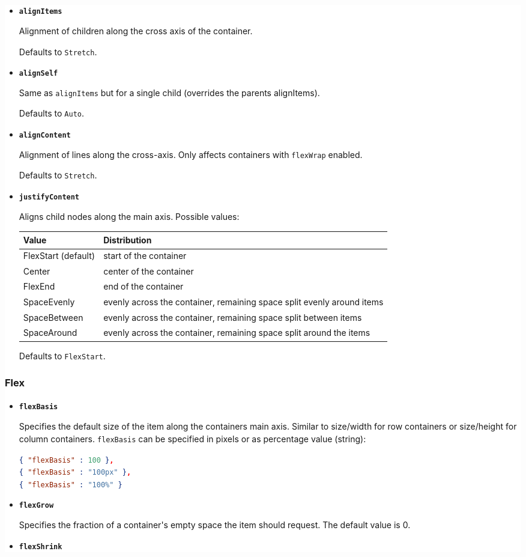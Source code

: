 * **`alignItems`**

	Alignment of children along the cross axis of the container.

	Defaults to `Stretch`.

* **`alignSelf`**

	Same as `alignItems` but for a single child (overrides the parents alignItems).

	Defaults to `Auto`.

* **`alignContent`**

	Alignment of lines along the cross-axis. Only affects containers with `flexWrap` enabled.
	
	Defaults to `Stretch`.

* **`justifyContent`**

	Aligns child nodes along the main axis. Possible values:

	| Value | Distribution |
	|---|---|
	| FlexStart (default) | start of the container |
	| Center | center of the container |
	| FlexEnd | end of the container |
	| SpaceEvenly | evenly across the container, remaining space split evenly around items |
	| SpaceBetween | evenly across the container, remaining space split between items |
	| SpaceAround | evenly across the container, remaining space split around the items |

	Defaults to `FlexStart`.


### Flex

* **`flexBasis`**

	Specifies the default size of the item along the containers main axis. 
	Similar to size/width for row containers or size/height for column containers.
	`flexBasis` can be specified in pixels or as percentage value (string):

	```json
	{ "flexBasis" : 100 },
	{ "flexBasis" : "100px" },
	{ "flexBasis" : "100%" }
	```


* **`flexGrow`**

	Specifies the fraction of a container's empty space the item should request. 
	The default value is 0.

* **`flexShrink`**
